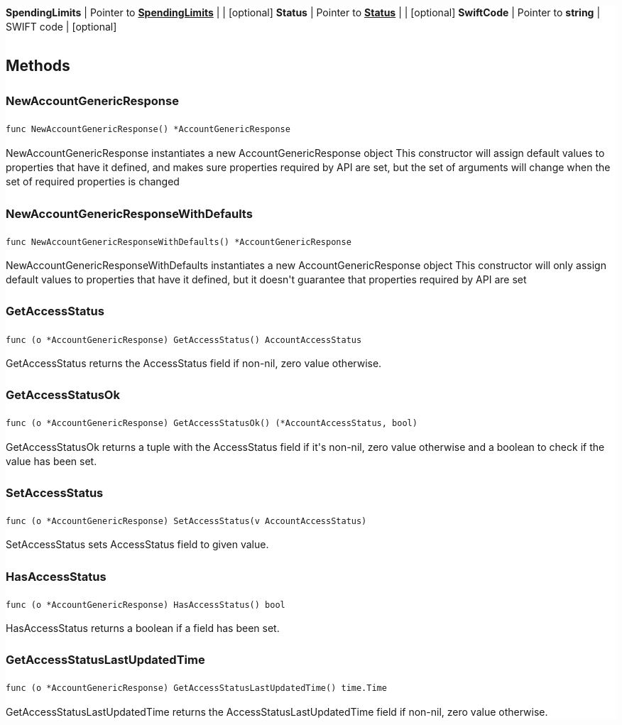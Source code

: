 **SpendingLimits** | Pointer to [**SpendingLimits**](SpendingLimits.md) |  | [optional] 
**Status** | Pointer to [**Status**](Status.md) |  | [optional] 
**SwiftCode** | Pointer to **string** | SWIFT code | [optional] 

## Methods

### NewAccountGenericResponse

`func NewAccountGenericResponse() *AccountGenericResponse`

NewAccountGenericResponse instantiates a new AccountGenericResponse object
This constructor will assign default values to properties that have it defined,
and makes sure properties required by API are set, but the set of arguments
will change when the set of required properties is changed

### NewAccountGenericResponseWithDefaults

`func NewAccountGenericResponseWithDefaults() *AccountGenericResponse`

NewAccountGenericResponseWithDefaults instantiates a new AccountGenericResponse object
This constructor will only assign default values to properties that have it defined,
but it doesn't guarantee that properties required by API are set

### GetAccessStatus

`func (o *AccountGenericResponse) GetAccessStatus() AccountAccessStatus`

GetAccessStatus returns the AccessStatus field if non-nil, zero value otherwise.

### GetAccessStatusOk

`func (o *AccountGenericResponse) GetAccessStatusOk() (*AccountAccessStatus, bool)`

GetAccessStatusOk returns a tuple with the AccessStatus field if it's non-nil, zero value otherwise
and a boolean to check if the value has been set.

### SetAccessStatus

`func (o *AccountGenericResponse) SetAccessStatus(v AccountAccessStatus)`

SetAccessStatus sets AccessStatus field to given value.

### HasAccessStatus

`func (o *AccountGenericResponse) HasAccessStatus() bool`

HasAccessStatus returns a boolean if a field has been set.

### GetAccessStatusLastUpdatedTime

`func (o *AccountGenericResponse) GetAccessStatusLastUpdatedTime() time.Time`

GetAccessStatusLastUpdatedTime returns the AccessStatusLastUpdatedTime field if non-nil, zero value otherwise.

